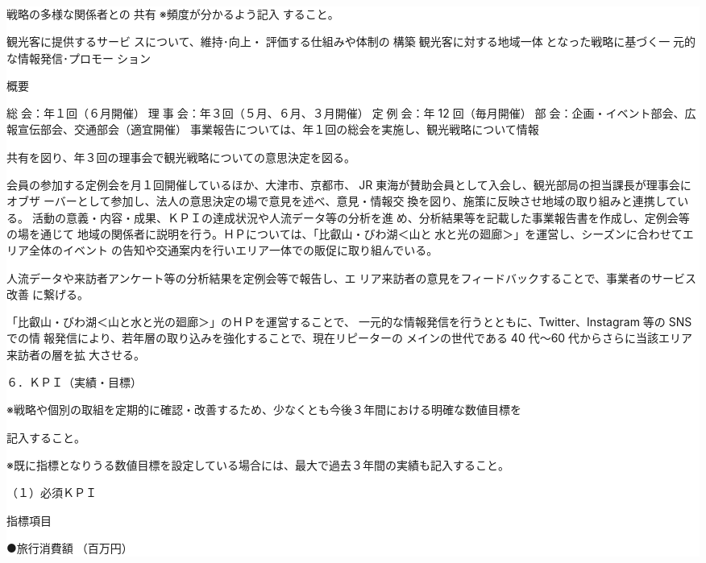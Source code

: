 戦略の多様な関係者との
共有
※頻度が分かるよう記入
すること。

観光客に提供するサービ
スについて、維持･向上・
評価する仕組みや体制の
構築
観光客に対する地域一体
となった戦略に基づく一
元的な情報発信･プロモー
ション

概要

総    会：年１回（６月開催）
理 事 会：年３回（５月、６月、３月開催）
定 例 会：年 12 回（毎月開催）
部    会：企画・イベント部会、広報宣伝部会、交通部会（適宜開催）
事業報告については、年１回の総会を実施し、観光戦略について情報

共有を図り、年３回の理事会で観光戦略についての意思決定を図る。

会員の参加する定例会を月１回開催しているほか、大津市、京都市、
JR 東海が賛助会員として入会し、観光部局の担当課長が理事会にオブザ
ーバーとして参加し、法人の意思決定の場で意見を述べ、意見・情報交
換を図り、施策に反映させ地域の取り組みと連携している。
活動の意義・内容・成果、ＫＰＩの達成状況や人流データ等の分析を進
め、分析結果等を記載した事業報告書を作成し、定例会等の場を通じて
地域の関係者に説明を行う。ＨＰについては、「比叡山・びわ湖＜山と
水と光の廻廊＞」を運営し、シーズンに合わせてエリア全体のイベント
の告知や交通案内を行いエリア一体での販促に取り組んでいる。

人流データや来訪者アンケート等の分析結果を定例会等で報告し、エ
リア来訪者の意見をフィードバックすることで、事業者のサービス改善
に繋げる。

「比叡山・びわ湖＜山と水と光の廻廊＞」のＨＰを運営することで、
一元的な情報発信を行うとともに、Twitter、Instagram 等の SNS での情
報発信により、若年層の取り込みを強化することで、現在リピーターの
メインの世代である 40 代～60 代からさらに当該エリア来訪者の層を拡
大させる。

６．ＫＰＩ（実績・目標）

※戦略や個別の取組を定期的に確認・改善するため、少なくとも今後３年間における明確な数値目標を

記入すること。

※既に指標となりうる数値目標を設定している場合には、最大で過去３年間の実績も記入すること。

（１）必須ＫＰＩ

指標項目

●旅行消費額
（百万円）
